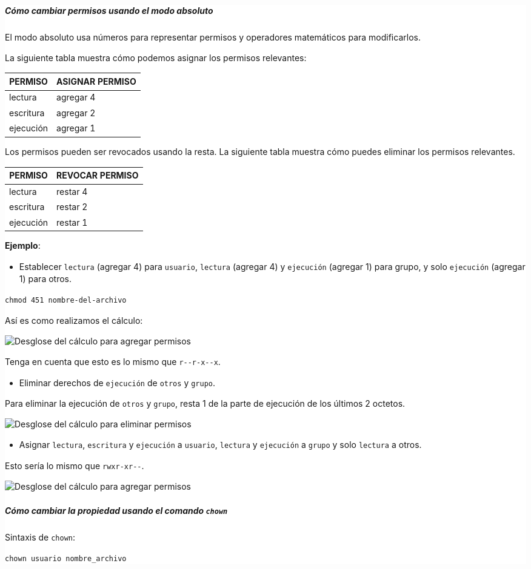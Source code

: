 
##### Cómo cambiar permisos usando el modo absoluto

El modo absoluto usa números para representar permisos y operadores matemáticos para modificarlos.

La siguiente tabla muestra cómo podemos asignar los permisos relevantes:

| **PERMISO** | **ASIGNAR PERMISO** |
| --- | --- |
| lectura | agregar 4 |
| escritura | agregar 2 |
| ejecución | agregar 1 |

Los permisos pueden ser revocados usando la resta. La siguiente tabla muestra cómo puedes eliminar los permisos relevantes.

| **PERMISO** | **REVOCAR PERMISO** |
| --- | --- |
| lectura | restar 4 |
| escritura | restar 2 |
| ejecución | restar 1 |

**Ejemplo**:

-   Establecer `lectura` (agregar 4) para `usuario`, `lectura` (agregar 4) y `ejecución` (agregar 1) para grupo, y solo `ejecución` (agregar 1) para otros.

`chmod 451 nombre-del-archivo`

Así es como realizamos el cálculo:

![Desglose del cálculo para agregar permisos](https://www.freecodecamp.org/news/content/images/2022/04/image-163.png)

Tenga en cuenta que esto es lo mismo que `r--r-x--x`.

-   Eliminar derechos de `ejecución` de `otros` y `grupo`.

Para eliminar la ejecución de `otros` y `grupo`, resta 1 de la parte de ejecución de los últimos 2 octetos.

![Desglose del cálculo para eliminar permisos](https://www.freecodecamp.org/news/content/images/2022/04/image-164.png)

-   Asignar `lectura`, `escritura` y `ejecución` a `usuario`, `lectura` y `ejecución` a `grupo` y solo `lectura` a otros.

Esto sería lo mismo que `rwxr-xr--`.

![Desglose del cálculo para agregar permisos](https://www.freecodecamp.org/news/content/images/2022/04/image-165.png)

##### Cómo cambiar la propiedad usando el comando `chown`

Sintaxis de `chown`:

```
chown usuario nombre_archivo
```
